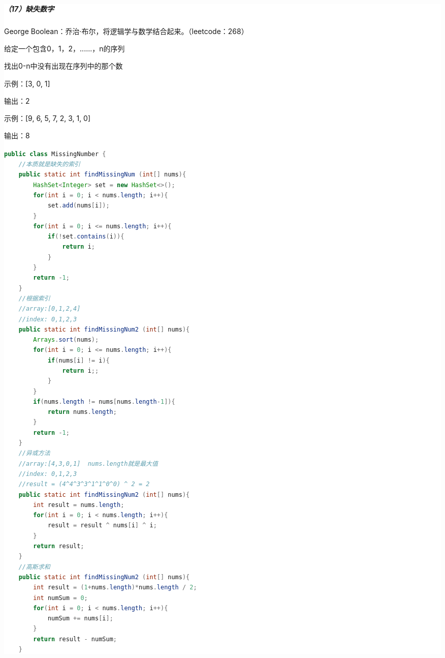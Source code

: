 

##### （17）缺失数字

George Boolean：乔治·布尔，将逻辑学与数学结合起来。（leetcode：268）

给定一个包含0，1，2，......，n的序列

找出0-n中没有出现在序列中的那个数

示例：[3, 0, 1]

输出：2

示例：[9, 6, 5, 7, 2, 3, 1, 0]

输出：8

```java
public class MissingNumber {
    //本质就是缺失的索引
    public static int findMissingNum (int[] nums){
        HashSet<Integer> set = new HashSet<>();
        for(int i = 0; i < nums.length; i++){
            set.add(nums[i]);
        }
        for(int i = 0; i <= nums.length; i++){
            if(!set.contains(i)){
                return i;
            }
        }
        return -1;
    }
    //根据索引
    //array:[0,1,2,4]
    //index: 0,1,2,3
    public static int findMissingNum2 (int[] nums){
        Arrays.sort(nums);
        for(int i = 0; i <= nums.length; i++){
            if(nums[i] != i){
                return i;;
            }
        }
        if(nums.length != nums[nums.length-1]){
            return nums.length;
        }
        return -1;
    }
    //异或方法
    //array:[4,3,0,1]  nums.length就是最大值
    //index: 0,1,2,3
    //result = (4^4^3^3^1^1^0^0) ^ 2 = 2 
    public static int findMissingNum2 (int[] nums){
        int result = nums.length;
        for(int i = 0; i < nums.length; i++){
            result = result ^ nums[i] ^ i;
        }
        return result;
    }
    //高斯求和
    public static int findMissingNum2 (int[] nums){
        int result = (1+nums.length)*nums.length / 2;
        int numSum = 0;
        for(int i = 0; i < nums.length; i++){
            numSum += nums[i];
        }
        return result - numSum;
    }
```